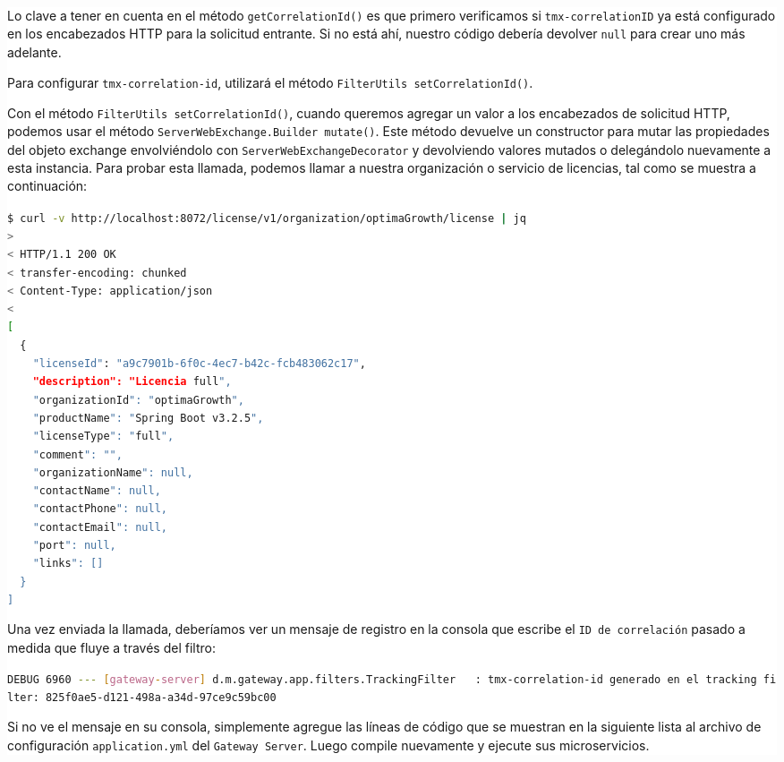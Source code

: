 Lo clave a tener en cuenta en el método `getCorrelationId()` es que primero verificamos si `tmx-correlationID` ya
está configurado en los encabezados HTTP para la solicitud entrante. Si no está ahí, nuestro código debería devolver
`null` para crear uno más adelante.

Para configurar `tmx-correlation-id`, utilizará el método `FilterUtils setCorrelationId()`.

Con el método `FilterUtils setCorrelationId()`, cuando queremos agregar un valor a los encabezados de solicitud HTTP,
podemos usar el método `ServerWebExchange.Builder mutate()`. Este método devuelve un constructor para mutar las
propiedades del objeto exchange envolviéndolo con `ServerWebExchangeDecorator` y devolviendo valores mutados o
delegándolo nuevamente a esta instancia. Para probar esta llamada, podemos llamar a nuestra organización o servicio de
licencias, tal como se muestra a continuación:

````bash
$ curl -v http://localhost:8072/license/v1/organization/optimaGrowth/license | jq
>
< HTTP/1.1 200 OK
< transfer-encoding: chunked
< Content-Type: application/json
<
[
  {
    "licenseId": "a9c7901b-6f0c-4ec7-b42c-fcb483062c17",
    "description": "Licencia full",
    "organizationId": "optimaGrowth",
    "productName": "Spring Boot v3.2.5",
    "licenseType": "full",
    "comment": "",
    "organizationName": null,
    "contactName": null,
    "contactPhone": null,
    "contactEmail": null,
    "port": null,
    "links": []
  }
]
````

Una vez enviada la llamada, deberíamos ver un mensaje de registro en la consola que escribe el `ID de correlación`
pasado a medida que fluye a través del filtro:

````bash
DEBUG 6960 --- [gateway-server] d.m.gateway.app.filters.TrackingFilter   : tmx-correlation-id generado en el tracking filter: 825f0ae5-d121-498a-a34d-97ce9c59bc00
````

Si no ve el mensaje en su consola, simplemente agregue las líneas de código que se muestran en la siguiente lista al
archivo de configuración `application.yml` del `Gateway Server`. Luego compile nuevamente y ejecute sus microservicios.
